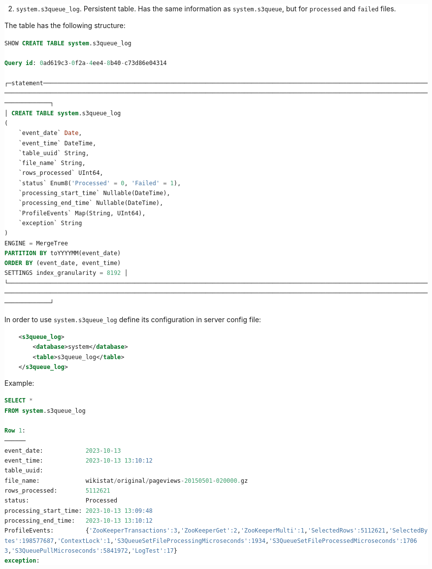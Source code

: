2. `system.s3queue_log`. Persistent table. Has the same information as `system.s3queue`, but for `processed` and `failed` files.

The table has the following structure:

``` sql
SHOW CREATE TABLE system.s3queue_log

Query id: 0ad619c3-0f2a-4ee4-8b40-c73d86e04314

┌─statement──────────────────────────────────────────────────────────────────────────────────────────────────────────────────────────────────────────────────────────────────────────────────────────────────────────────────────────────────────────────────┐
│ CREATE TABLE system.s3queue_log
(
    `event_date` Date,
    `event_time` DateTime,
    `table_uuid` String,
    `file_name` String,
    `rows_processed` UInt64,
    `status` Enum8('Processed' = 0, 'Failed' = 1),
    `processing_start_time` Nullable(DateTime),
    `processing_end_time` Nullable(DateTime),
    `ProfileEvents` Map(String, UInt64),
    `exception` String
)
ENGINE = MergeTree
PARTITION BY toYYYYMM(event_date)
ORDER BY (event_date, event_time)
SETTINGS index_granularity = 8192 │
└────────────────────────────────────────────────────────────────────────────────────────────────────────────────────────────────────────────────────────────────────────────────────────────────────────────────────────────────────────────────────────────┘
```

In order to use `system.s3queue_log` define its configuration in server config file:

``` xml
    <s3queue_log>
        <database>system</database>
        <table>s3queue_log</table>
    </s3queue_log>
```

Example:

``` sql
SELECT *
FROM system.s3queue_log

Row 1:
──────
event_date:            2023-10-13
event_time:            2023-10-13 13:10:12
table_uuid:
file_name:             wikistat/original/pageviews-20150501-020000.gz
rows_processed:        5112621
status:                Processed
processing_start_time: 2023-10-13 13:09:48
processing_end_time:   2023-10-13 13:10:12
ProfileEvents:         {'ZooKeeperTransactions':3,'ZooKeeperGet':2,'ZooKeeperMulti':1,'SelectedRows':5112621,'SelectedBytes':198577687,'ContextLock':1,'S3QueueSetFileProcessingMicroseconds':1934,'S3QueueSetFileProcessedMicroseconds':17063,'S3QueuePullMicroseconds':5841972,'LogTest':17}
exception:
```
